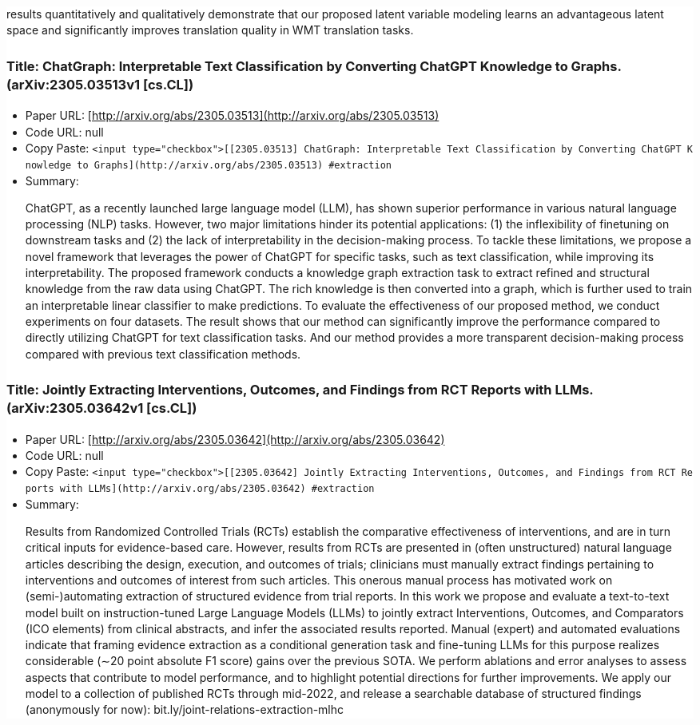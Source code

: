 results quantitatively and qualitatively demonstrate that our proposed latent
variable modeling learns an advantageous latent space and significantly
improves translation quality in WMT translation tasks.
</p>

### Title: ChatGraph: Interpretable Text Classification by Converting ChatGPT Knowledge to Graphs. (arXiv:2305.03513v1 [cs.CL])
* Paper URL: [http://arxiv.org/abs/2305.03513](http://arxiv.org/abs/2305.03513)
* Code URL: null
* Copy Paste: `<input type="checkbox">[[2305.03513] ChatGraph: Interpretable Text Classification by Converting ChatGPT Knowledge to Graphs](http://arxiv.org/abs/2305.03513) #extraction`
* Summary: <p>ChatGPT, as a recently launched large language model (LLM), has shown
superior performance in various natural language processing (NLP) tasks.
However, two major limitations hinder its potential applications: (1) the
inflexibility of finetuning on downstream tasks and (2) the lack of
interpretability in the decision-making process. To tackle these limitations,
we propose a novel framework that leverages the power of ChatGPT for specific
tasks, such as text classification, while improving its interpretability. The
proposed framework conducts a knowledge graph extraction task to extract
refined and structural knowledge from the raw data using ChatGPT. The rich
knowledge is then converted into a graph, which is further used to train an
interpretable linear classifier to make predictions. To evaluate the
effectiveness of our proposed method, we conduct experiments on four datasets.
The result shows that our method can significantly improve the performance
compared to directly utilizing ChatGPT for text classification tasks. And our
method provides a more transparent decision-making process compared with
previous text classification methods.
</p>

### Title: Jointly Extracting Interventions, Outcomes, and Findings from RCT Reports with LLMs. (arXiv:2305.03642v1 [cs.CL])
* Paper URL: [http://arxiv.org/abs/2305.03642](http://arxiv.org/abs/2305.03642)
* Code URL: null
* Copy Paste: `<input type="checkbox">[[2305.03642] Jointly Extracting Interventions, Outcomes, and Findings from RCT Reports with LLMs](http://arxiv.org/abs/2305.03642) #extraction`
* Summary: <p>Results from Randomized Controlled Trials (RCTs) establish the comparative
effectiveness of interventions, and are in turn critical inputs for
evidence-based care. However, results from RCTs are presented in (often
unstructured) natural language articles describing the design, execution, and
outcomes of trials; clinicians must manually extract findings pertaining to
interventions and outcomes of interest from such articles. This onerous manual
process has motivated work on (semi-)automating extraction of structured
evidence from trial reports. In this work we propose and evaluate a
text-to-text model built on instruction-tuned Large Language Models (LLMs) to
jointly extract Interventions, Outcomes, and Comparators (ICO elements) from
clinical abstracts, and infer the associated results reported. Manual (expert)
and automated evaluations indicate that framing evidence extraction as a
conditional generation task and fine-tuning LLMs for this purpose realizes
considerable ($\sim$20 point absolute F1 score) gains over the previous SOTA.
We perform ablations and error analyses to assess aspects that contribute to
model performance, and to highlight potential directions for further
improvements. We apply our model to a collection of published RCTs through
mid-2022, and release a searchable database of structured findings (anonymously
for now): bit.ly/joint-relations-extraction-mlhc
</p>
